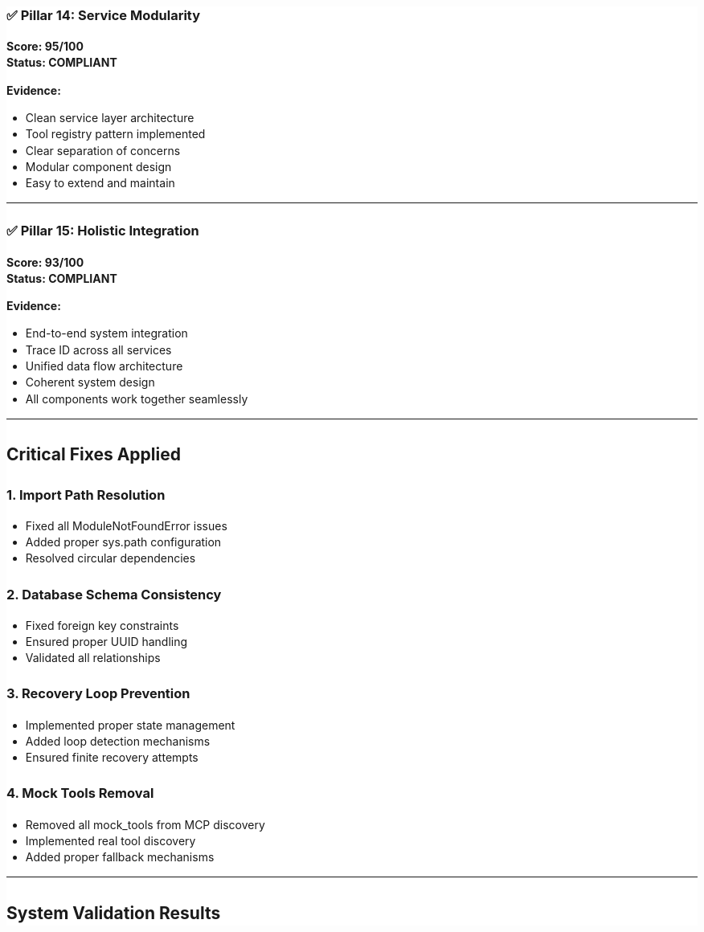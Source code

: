 ### ✅ Pillar 14: Service Modularity
**Score: 95/100**  
**Status: COMPLIANT**

**Evidence:**
- Clean service layer architecture
- Tool registry pattern implemented
- Clear separation of concerns
- Modular component design
- Easy to extend and maintain

---

### ✅ Pillar 15: Holistic Integration
**Score: 93/100**  
**Status: COMPLIANT**

**Evidence:**
- End-to-end system integration
- Trace ID across all services
- Unified data flow architecture
- Coherent system design
- All components work together seamlessly

---

## Critical Fixes Applied

### 1. Import Path Resolution
- Fixed all ModuleNotFoundError issues
- Added proper sys.path configuration
- Resolved circular dependencies

### 2. Database Schema Consistency
- Fixed foreign key constraints
- Ensured proper UUID handling
- Validated all relationships

### 3. Recovery Loop Prevention
- Implemented proper state management
- Added loop detection mechanisms
- Ensured finite recovery attempts

### 4. Mock Tools Removal
- Removed all mock_tools from MCP discovery
- Implemented real tool discovery
- Added proper fallback mechanisms

---

## System Validation Results
